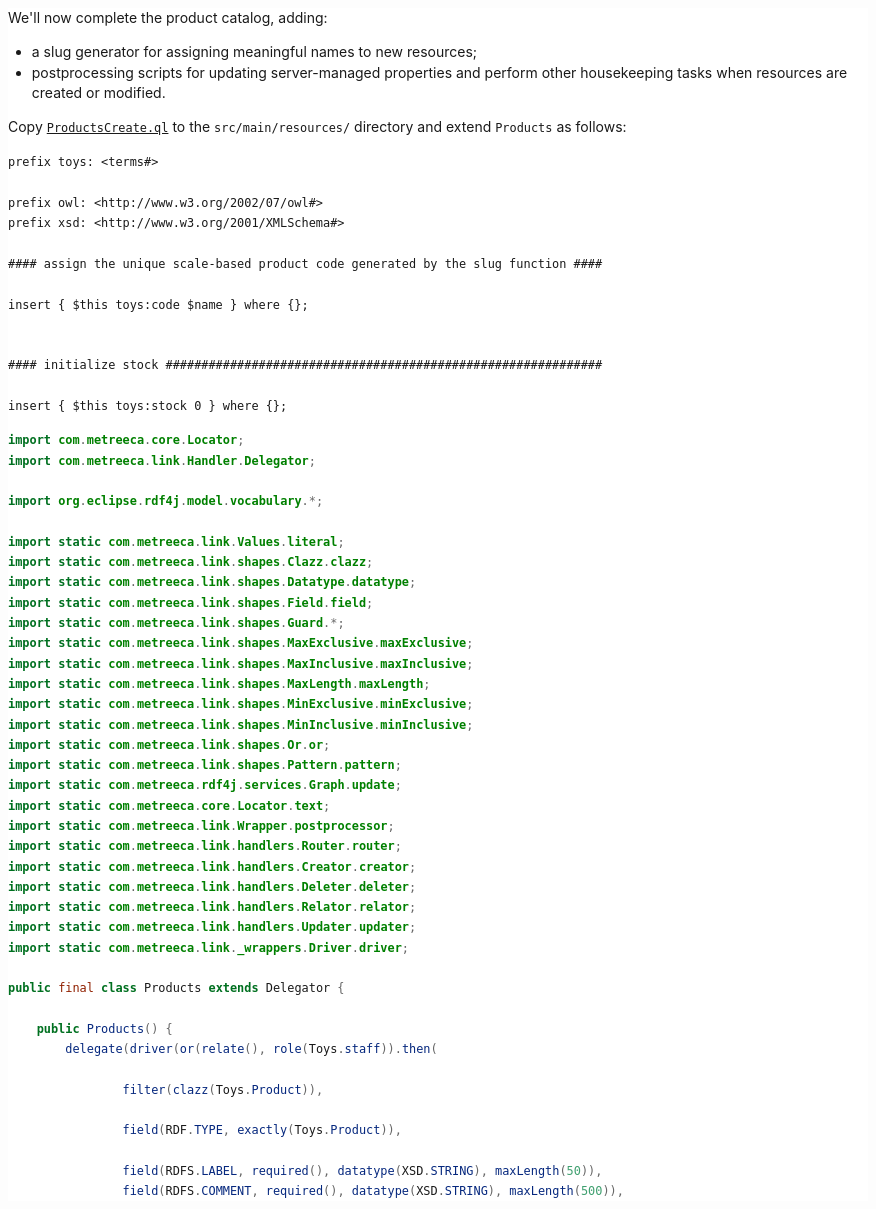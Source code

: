 We'll now complete the product catalog, adding:

- a slug generator for assigning meaningful names to new resources;
- postprocessing scripts for updating server-managed properties and perform other housekeeping tasks when resources are
  created or modified.

Copy [`ProductsCreate.ql`](toys/ProductsCreate.ql)
to the `src/main/resources/` directory and extend `Products` as follows:

```sparql
prefix toys: <terms#>

prefix owl: <http://www.w3.org/2002/07/owl#>
prefix xsd: <http://www.w3.org/2001/XMLSchema#>

#### assign the unique scale-based product code generated by the slug function ####

insert { $this toys:code $name } where {};


#### initialize stock #############################################################

insert { $this toys:stock 0 } where {};
```

```java
import com.metreeca.core.Locator;
import com.metreeca.link.Handler.Delegator;

import org.eclipse.rdf4j.model.vocabulary.*;

import static com.metreeca.link.Values.literal;
import static com.metreeca.link.shapes.Clazz.clazz;
import static com.metreeca.link.shapes.Datatype.datatype;
import static com.metreeca.link.shapes.Field.field;
import static com.metreeca.link.shapes.Guard.*;
import static com.metreeca.link.shapes.MaxExclusive.maxExclusive;
import static com.metreeca.link.shapes.MaxInclusive.maxInclusive;
import static com.metreeca.link.shapes.MaxLength.maxLength;
import static com.metreeca.link.shapes.MinExclusive.minExclusive;
import static com.metreeca.link.shapes.MinInclusive.minInclusive;
import static com.metreeca.link.shapes.Or.or;
import static com.metreeca.link.shapes.Pattern.pattern;
import static com.metreeca.rdf4j.services.Graph.update;
import static com.metreeca.core.Locator.text;
import static com.metreeca.link.Wrapper.postprocessor;
import static com.metreeca.link.handlers.Router.router;
import static com.metreeca.link.handlers.Creator.creator;
import static com.metreeca.link.handlers.Deleter.deleter;
import static com.metreeca.link.handlers.Relator.relator;
import static com.metreeca.link.handlers.Updater.updater;
import static com.metreeca.link._wrappers.Driver.driver;

public final class Products extends Delegator {

    public Products() {
        delegate(driver(or(relate(), role(Toys.staff)).then(

                filter(clazz(Toys.Product)),

                field(RDF.TYPE, exactly(Toys.Product)),

                field(RDFS.LABEL, required(), datatype(XSD.STRING), maxLength(50)),
                field(RDFS.COMMENT, required(), datatype(XSD.STRING), maxLength(500)),

```